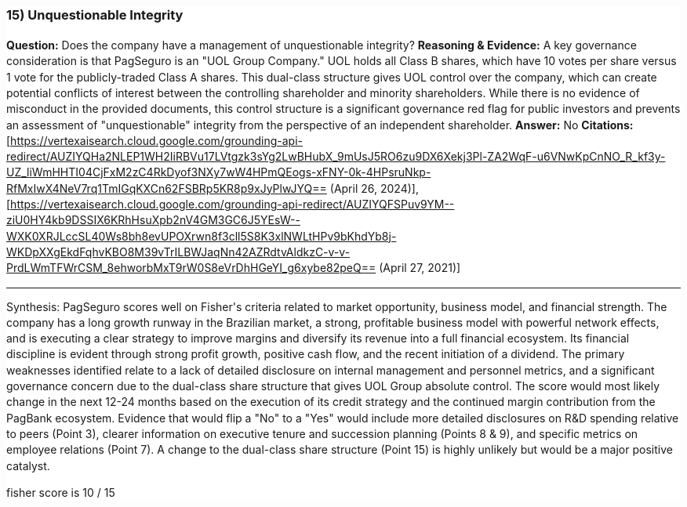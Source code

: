 ### 15) Unquestionable Integrity
**Question:** Does the company have a management of unquestionable integrity?
**Reasoning & Evidence:** A key governance consideration is that PagSeguro is an "UOL Group Company." UOL holds all Class B shares, which have 10 votes per share versus 1 vote for the publicly-traded Class A shares. This dual-class structure gives UOL control over the company, which can create potential conflicts of interest between the controlling shareholder and minority shareholders. While there is no evidence of misconduct in the provided documents, this control structure is a significant governance red flag for public investors and prevents an assessment of "unquestionable" integrity from the perspective of an independent shareholder.
**Answer:** No
**Citations:** [https://vertexaisearch.cloud.google.com/grounding-api-redirect/AUZIYQHa2NLEP1WH2IiRBVu17LVtgzk3sYg2LwBHubX_9mUsJ5RO6zu9DX6Xekj3Pl-ZA2WqF-u6VNwKpCnNO_R_kf3y-UZ_liWmHHTI04CjFxM2zC4RkDyof3NXy7wW4HPmQEogs-xFNY-0k-4HPsruNkp-RfMxIwX4NeV7rq1TmIGqKXCn62FSBRp5KR8p9xJyPlwJYQ== (April 26, 2024)], [https://vertexaisearch.cloud.google.com/grounding-api-redirect/AUZIYQFSPuv9YM--ziU0HY4kb9DSSIX6KRhHsuXpb2nV4GM3GC6J5YEsW--WXK0XRJLccSL40Ws8bh8evUPOXrwn8f3cll5S8K3xlNWLtHPv9bKhdYb8j-WKDpXXgEkdFqhvKBO8M39vTrILBWJaqNn42AZRdtvAldkzC-v-v-PrdLWmTFWrCSM_8ehworbMxT9rW0S8eVrDhHGeYI_g6xybe82peQ== (April 27, 2021)]

---
Synthesis:
PagSeguro scores well on Fisher's criteria related to market opportunity, business model, and financial strength. The company has a long growth runway in the Brazilian market, a strong, profitable business model with powerful network effects, and is executing a clear strategy to improve margins and diversify its revenue into a full financial ecosystem. Its financial discipline is evident through strong profit growth, positive cash flow, and the recent initiation of a dividend. The primary weaknesses identified relate to a lack of detailed disclosure on internal management and personnel metrics, and a significant governance concern due to the dual-class share structure that gives UOL Group absolute control. The score would most likely change in the next 12-24 months based on the execution of its credit strategy and the continued margin contribution from the PagBank ecosystem. Evidence that would flip a "No" to a "Yes" would include more detailed disclosures on R&D spending relative to peers (Point 3), clearer information on executive tenure and succession planning (Points 8 & 9), and specific metrics on employee relations (Point 7). A change to the dual-class share structure (Point 15) is highly unlikely but would be a major positive catalyst.

fisher score is 10 / 15